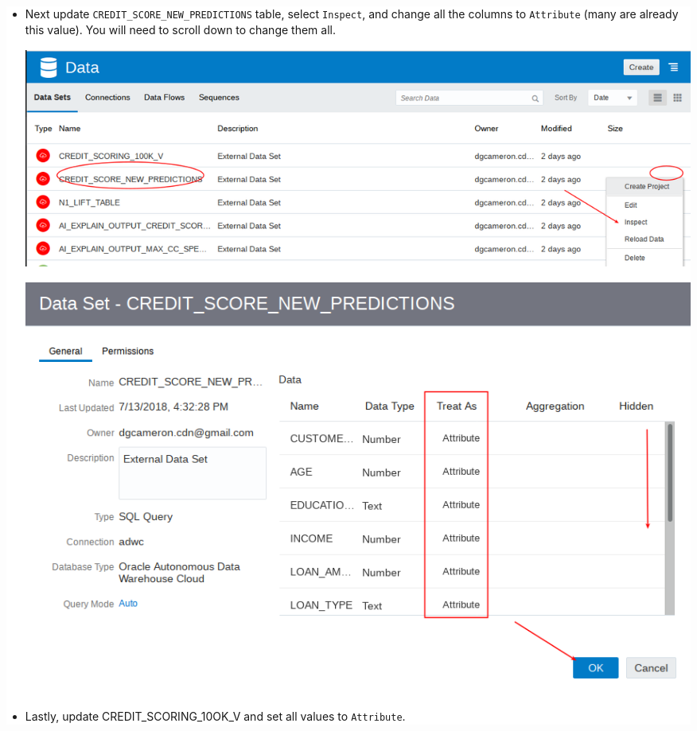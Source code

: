 - Next update `CREDIT_SCORE_NEW_PREDICTIONS` table, select `Inspect`, and change all the columns to `Attribute` (many are already this value).  You will need to scroll down to change them all.

  ![](./images/IL-400/045.png)

  ![](./images/IL-400/046.png)

- Lastly, update CREDIT_SCORING_10OK_V and set all values to `Attribute`.

